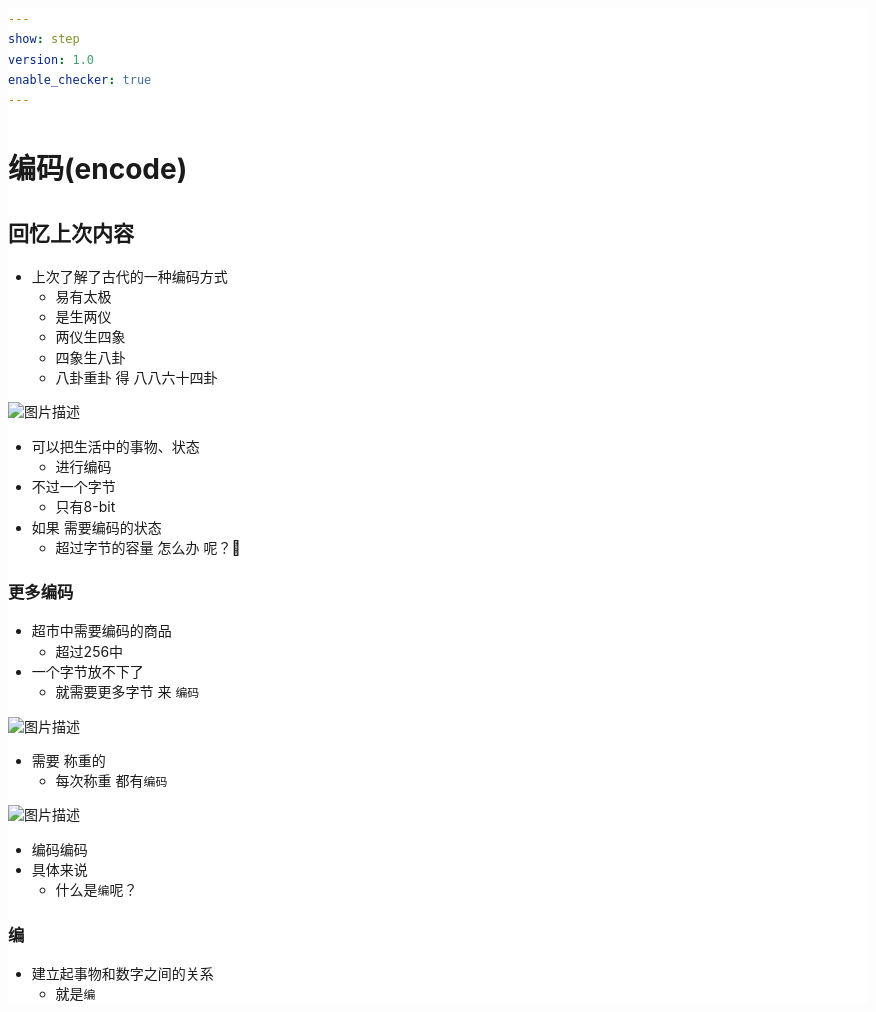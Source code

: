 ```yaml
---
show: step
version: 1.0
enable_checker: true
---
```


# 编码(encode)

## 回忆上次内容

- 上次了解了古代的一种编码方式
	- 易有太极
	- 是生两仪
	- 两仪生四象
	- 四象生八卦
	- 八卦重卦 得 八八六十四卦

![图片描述](https://doc.shiyanlou.com/courses/uid1190679-20220918-1663503862006)

- 可以把生活中的事物、状态
	- 进行编码
- 不过一个字节
	- 只有8-bit
- 如果 需要编码的状态
	- 超过字节的容量 怎么办 呢？🤔

### 更多编码

- 超市中需要编码的商品
	- 超过256中
- 一个字节放不下了
	- 就需要更多字节 来 `编码`

![图片描述](https://doc.shiyanlou.com/courses/uid1190679-20220911-1662869768329)

- 需要 称重的
	- 每次称重 都有`编码`

![图片描述](https://doc.shiyanlou.com/courses/uid1190679-20220911-1662869887531)

- 编码编码
- 具体来说
	- 什么是`编`呢？

### 编

- 建立起事物和数字之间的关系
	- 就是`编`
